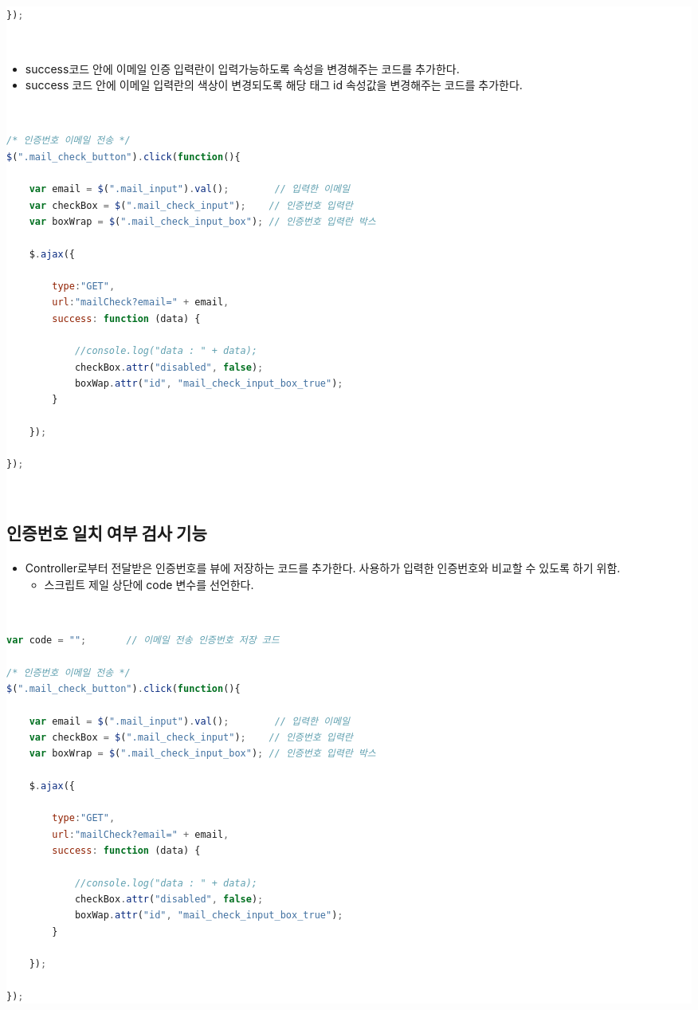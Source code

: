 ```js
});
```

<br>

- success코드 안에 이메일 인증 입력란이 입력가능하도록 속성을 변경해주는 코드를 추가한다.
- success 코드 안에 이메일 입력란의 색상이 변경되도록 해당 태그 id 속성값을 변경해주는 코드를 추가한다.

<br>

```js
/* 인증번호 이메일 전송 */
$(".mail_check_button").click(function(){
    
    var email = $(".mail_input").val();        // 입력한 이메일
    var checkBox = $(".mail_check_input");	  // 인증번호 입력란
    var boxWrap = $(".mail_check_input_box"); // 인증번호 입력란 박스
    
    $.ajax({
        
        type:"GET",
        url:"mailCheck?email=" + email,
        success: function (data) {
			
        	//console.log("data : " + data);
        	checkBox.attr("disabled", false);
        	boxWap.attr("id", "mail_check_input_box_true");
		}
                
    });
    
});
```

<br>

## 인증번호 일치 여부 검사 기능
- Controller로부터 전달받은 인증번호를 뷰에 저장하는 코드를 추가한다. 사용하가 입력한 인증번호와 비교할 수 있도록 하기 위함.
	- 스크립트 제일 상단에 code 변수를 선언한다.

<br>

```js
var code = "";       // 이메일 전송 인증번호 저장 코드

/* 인증번호 이메일 전송 */
$(".mail_check_button").click(function(){
    
    var email = $(".mail_input").val();        // 입력한 이메일
    var checkBox = $(".mail_check_input");	  // 인증번호 입력란
    var boxWrap = $(".mail_check_input_box"); // 인증번호 입력란 박스
    
    $.ajax({
        
        type:"GET",
        url:"mailCheck?email=" + email,
        success: function (data) {
			
        	//console.log("data : " + data);
        	checkBox.attr("disabled", false);
        	boxWap.attr("id", "mail_check_input_box_true");
		}
                
    });
    
});
```